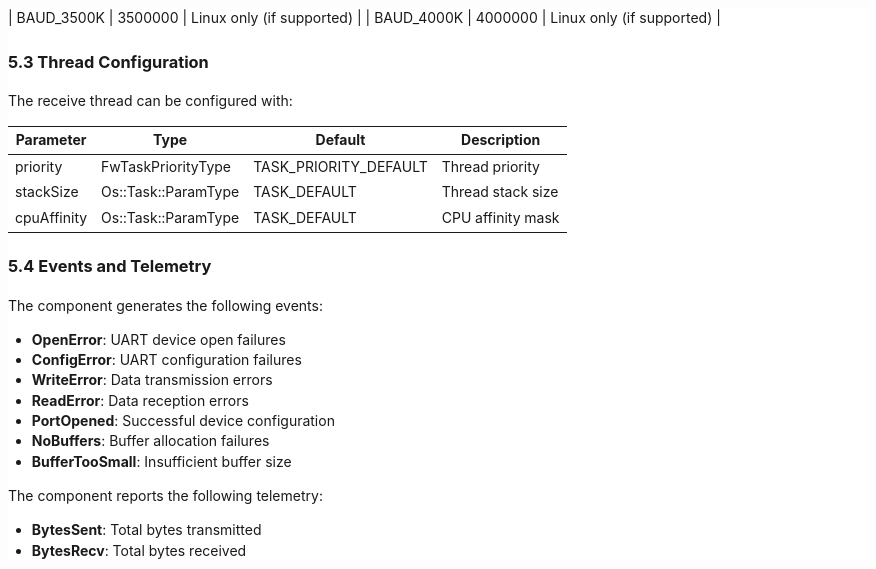 | BAUD_3500K | 3500000 | Linux only (if supported) |
| BAUD_4000K | 4000000 | Linux only (if supported) |

### 5.3 Thread Configuration

The receive thread can be configured with:

| Parameter | Type | Default | Description |
|-----------|------|---------|-------------|
| priority | FwTaskPriorityType | TASK_PRIORITY_DEFAULT | Thread priority |
| stackSize | Os::Task::ParamType | TASK_DEFAULT | Thread stack size |
| cpuAffinity | Os::Task::ParamType | TASK_DEFAULT | CPU affinity mask |

### 5.4 Events and Telemetry

The component generates the following events:
- **OpenError**: UART device open failures
- **ConfigError**: UART configuration failures  
- **WriteError**: Data transmission errors
- **ReadError**: Data reception errors
- **PortOpened**: Successful device configuration
- **NoBuffers**: Buffer allocation failures
- **BufferTooSmall**: Insufficient buffer size

The component reports the following telemetry:
- **BytesSent**: Total bytes transmitted
- **BytesRecv**: Total bytes received